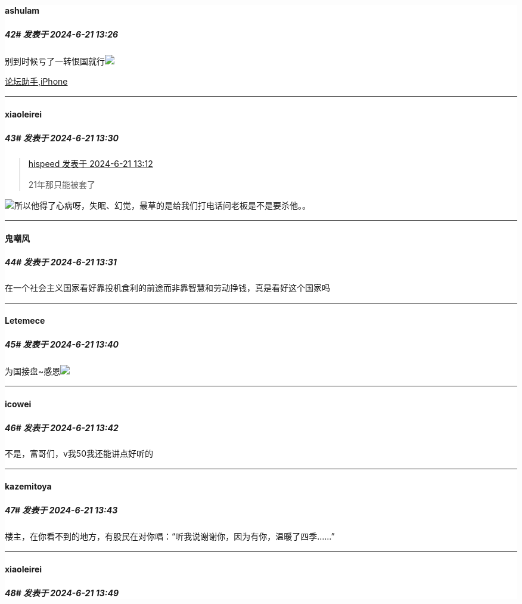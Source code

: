 ####  ashulam  
##### 42#       发表于 2024-6-21 13:26

别到时候亏了一转恨国就行<img src="https://static.saraba1st.com/image/smiley/face2017/067.png" referrerpolicy="no-referrer">

[论坛助手,iPhone](https://bbs.saraba1st.com/2b/forum.php?mod=viewthread&amp;tid=2029836)


*****

####  xiaoleirei  
##### 43#       发表于 2024-6-21 13:30

<blockquote><a href="httphttps://bbs.saraba1st.com/2b/forum.php?mod=redirect&amp;goto=findpost&amp;pid=65323175&amp;ptid=2188418" target="_blank">hispeed 发表于 2024-6-21 13:12</a>

21年那只能被套了</blockquote>
<img src="https://static.saraba1st.com/image/smiley/face2017/019.png" referrerpolicy="no-referrer">所以他得了心病呀，失眠、幻觉，最草的是给我们打电话问老板是不是要杀他。。

*****

####  鬼嘲风  
##### 44#       发表于 2024-6-21 13:31

在一个社会主义国家看好靠投机食利的前途而非靠智慧和劳动挣钱，真是看好这个国家吗


*****

####  Letemece  
##### 45#       发表于 2024-6-21 13:40

为国接盘~感恩<img src="https://static.saraba1st.com/image/smiley/face2017/067.png" referrerpolicy="no-referrer">

*****

####  icowei  
##### 46#       发表于 2024-6-21 13:42

不是，富哥们，v我50我还能讲点好听的

*****

####  kazemitoya  
##### 47#       发表于 2024-6-21 13:43

楼主，在你看不到的地方，有股民在对你唱：“听我说谢谢你，因为有你，温暖了四季……”


*****

####  xiaoleirei  
##### 48#       发表于 2024-6-21 13:49
